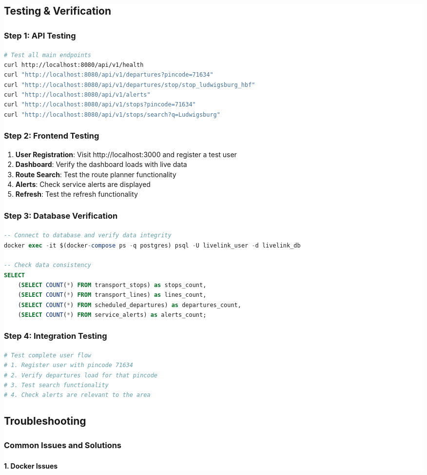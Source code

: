 ## Testing & Verification

### Step 1: API Testing

```bash
# Test all main endpoints
curl http://localhost:8080/api/v1/health
curl "http://localhost:8080/api/v1/departures?pincode=71634"
curl "http://localhost:8080/api/v1/departures/stop/stop_ludwigsburg_hbf"
curl "http://localhost:8080/api/v1/alerts"
curl "http://localhost:8080/api/v1/stops?pincode=71634"
curl "http://localhost:8080/api/v1/stops/search?q=Ludwigsburg"
```

### Step 2: Frontend Testing

1. **User Registration**: Visit http://localhost:3000 and register a test user
2. **Dashboard**: Verify the dashboard loads with live data
3. **Route Search**: Test the route planner functionality
4. **Alerts**: Check service alerts are displayed
5. **Refresh**: Test the refresh functionality

### Step 3: Database Verification

```sql
-- Connect to database and verify data integrity
docker exec -it $(docker-compose ps -q postgres) psql -U livelink_user -d livelink_db

-- Check data consistency
SELECT 
    (SELECT COUNT(*) FROM transport_stops) as stops_count,
    (SELECT COUNT(*) FROM transport_lines) as lines_count,
    (SELECT COUNT(*) FROM scheduled_departures) as departures_count,
    (SELECT COUNT(*) FROM service_alerts) as alerts_count;
```

### Step 4: Integration Testing

```bash
# Test complete user flow
# 1. Register user with pincode 71634
# 2. Verify departures load for that pincode
# 3. Test search functionality
# 4. Check alerts are relevant to the area
```

## Troubleshooting

### Common Issues and Solutions

#### 1. Docker Issues
